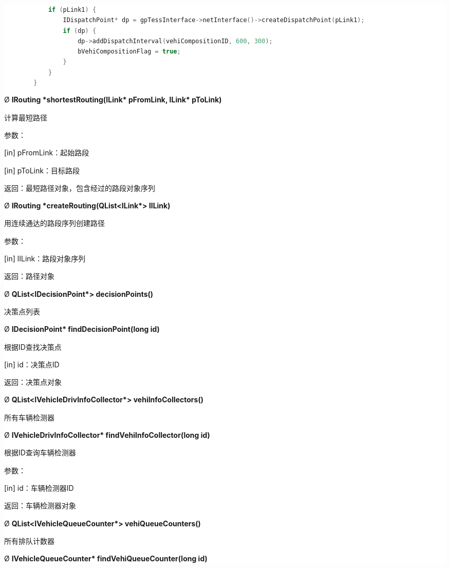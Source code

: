 ```c++
			if (pLink1) {
				IDispatchPoint* dp = gpTessInterface->netInterface()->createDispatchPoint(pLink1);
				if (dp) {
					dp->addDispatchInterval(vehiCompositionID, 600, 300);
					bVehiCompositionFlag = true;
				}
			}
		}
```

Ø **IRouting \*shortestRouting(ILink\* pFromLink, ILink\* pToLink)**

计算最短路径

参数：

[in] pFromLink：起始路段

[in] pToLink：目标路段

返回：最短路径对象，包含经过的路段对象序列

Ø **IRouting \*createRouting(QList<ILink\*> lILink)**

用连续通达的路段序列创建路径

参数：

[in] lILink：路段对象序列

返回：路径对象

Ø **QList<IDecisionPoint\*> decisionPoints()**

决策点列表

Ø **IDecisionPoint\* findDecisionPoint(long id)**

根据ID查找决策点

[in] id：决策点ID

返回：决策点对象

Ø **QList<IVehicleDrivInfoCollector\*> vehiInfoCollectors()**

所有车辆检测器

Ø **IVehicleDrivInfoCollector\* findVehiInfoCollector(long id)**

根据ID查询车辆检测器

参数：

[in] id：车辆检测器ID

返回：车辆检测器对象

Ø **QList<IVehicleQueueCounter\*> vehiQueueCounters()**

所有排队计数器

Ø **IVehicleQueueCounter\* findVehiQueueCounter(long id)**
